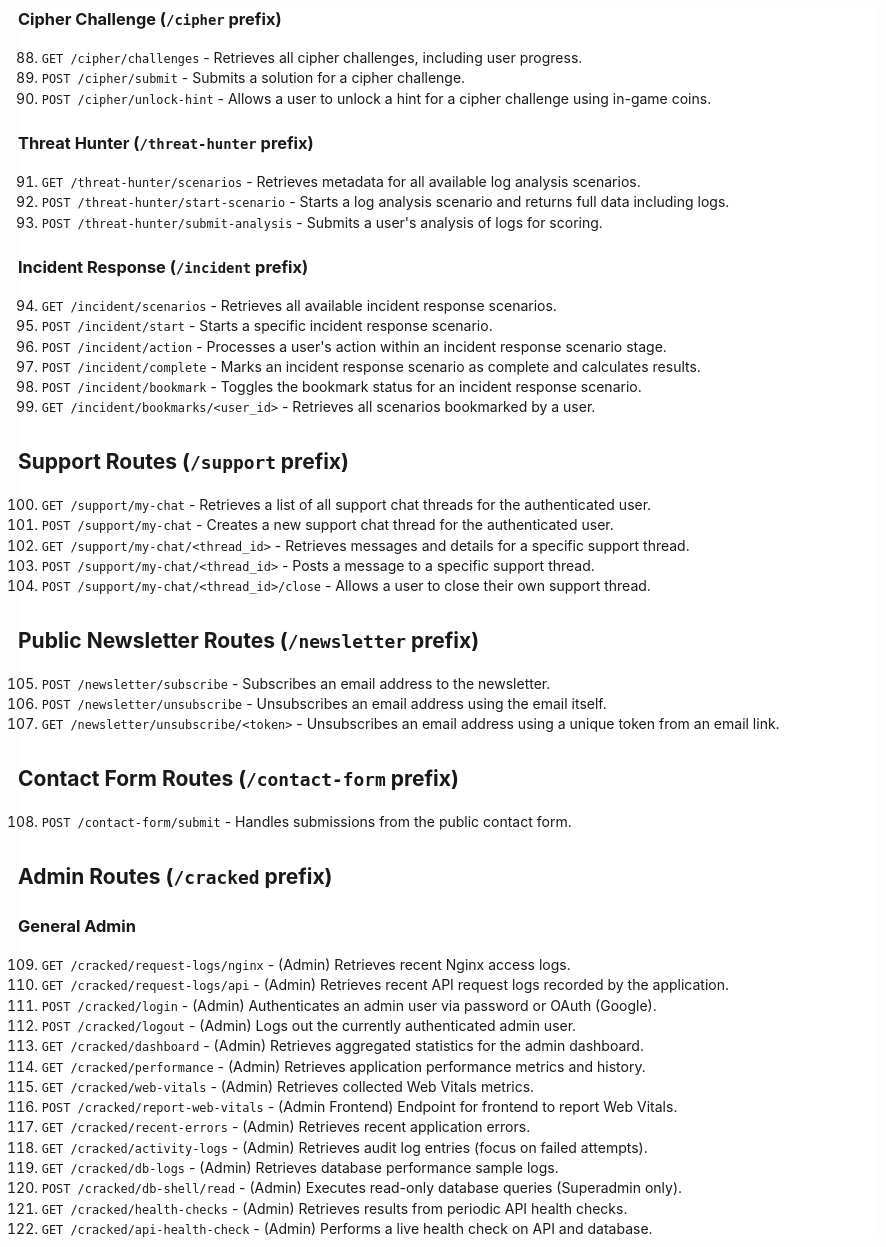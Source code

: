 ### Cipher Challenge (`/cipher` prefix)
88. `GET /cipher/challenges` - Retrieves all cipher challenges, including user progress.
89. `POST /cipher/submit` - Submits a solution for a cipher challenge.
90. `POST /cipher/unlock-hint` - Allows a user to unlock a hint for a cipher challenge using in-game coins.

### Threat Hunter (`/threat-hunter` prefix)
91. `GET /threat-hunter/scenarios` - Retrieves metadata for all available log analysis scenarios.
92. `POST /threat-hunter/start-scenario` - Starts a log analysis scenario and returns full data including logs.
93. `POST /threat-hunter/submit-analysis` - Submits a user's analysis of logs for scoring.

### Incident Response (`/incident` prefix)
94. `GET /incident/scenarios` - Retrieves all available incident response scenarios.
95. `POST /incident/start` - Starts a specific incident response scenario.
96. `POST /incident/action` - Processes a user's action within an incident response scenario stage.
97. `POST /incident/complete` - Marks an incident response scenario as complete and calculates results.
98. `POST /incident/bookmark` - Toggles the bookmark status for an incident response scenario.
99. `GET /incident/bookmarks/<user_id>` - Retrieves all scenarios bookmarked by a user.

## Support Routes (`/support` prefix)

100. `GET /support/my-chat` - Retrieves a list of all support chat threads for the authenticated user.
101. `POST /support/my-chat` - Creates a new support chat thread for the authenticated user.
102. `GET /support/my-chat/<thread_id>` - Retrieves messages and details for a specific support thread.
103. `POST /support/my-chat/<thread_id>` - Posts a message to a specific support thread.
104. `POST /support/my-chat/<thread_id>/close` - Allows a user to close their own support thread.

## Public Newsletter Routes (`/newsletter` prefix)

105. `POST /newsletter/subscribe` - Subscribes an email address to the newsletter.
106. `POST /newsletter/unsubscribe` - Unsubscribes an email address using the email itself.
107. `GET /newsletter/unsubscribe/<token>` - Unsubscribes an email address using a unique token from an email link.

## Contact Form Routes (`/contact-form` prefix)

108. `POST /contact-form/submit` - Handles submissions from the public contact form.

## Admin Routes (`/cracked` prefix)

### General Admin
109. `GET /cracked/request-logs/nginx` - (Admin) Retrieves recent Nginx access logs.
110. `GET /cracked/request-logs/api` - (Admin) Retrieves recent API request logs recorded by the application.
111. `POST /cracked/login` - (Admin) Authenticates an admin user via password or OAuth (Google).
112. `POST /cracked/logout` - (Admin) Logs out the currently authenticated admin user.
113. `GET /cracked/dashboard` - (Admin) Retrieves aggregated statistics for the admin dashboard.
114. `GET /cracked/performance` - (Admin) Retrieves application performance metrics and history.
115. `GET /cracked/web-vitals` - (Admin) Retrieves collected Web Vitals metrics.
116. `POST /cracked/report-web-vitals` - (Admin Frontend) Endpoint for frontend to report Web Vitals.
117. `GET /cracked/recent-errors` - (Admin) Retrieves recent application errors.
118. `GET /cracked/activity-logs` - (Admin) Retrieves audit log entries (focus on failed attempts).
119. `GET /cracked/db-logs` - (Admin) Retrieves database performance sample logs.
120. `POST /cracked/db-shell/read` - (Admin) Executes read-only database queries (Superadmin only).
121. `GET /cracked/health-checks` - (Admin) Retrieves results from periodic API health checks.
122. `GET /cracked/api-health-check` - (Admin) Performs a live health check on API and database.